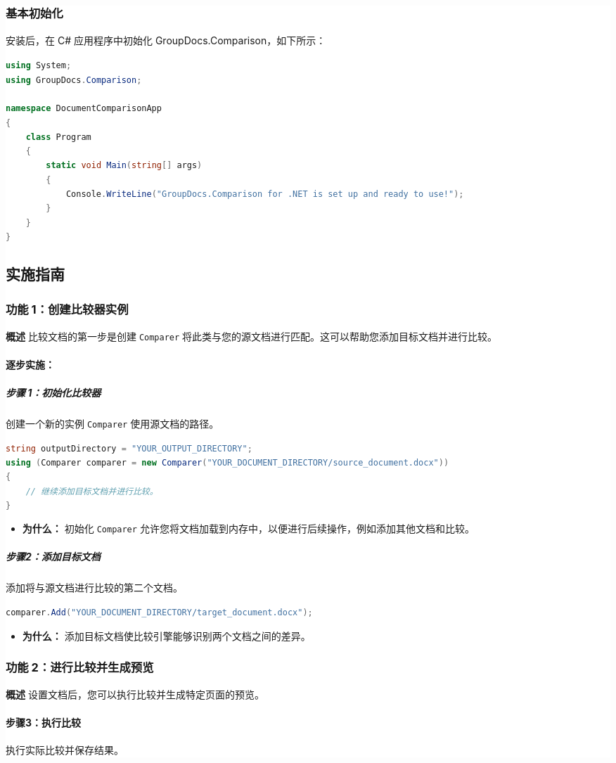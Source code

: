 ### 基本初始化
安装后，在 C# 应用程序中初始化 GroupDocs.Comparison，如下所示：

```csharp
using System;
using GroupDocs.Comparison;

namespace DocumentComparisonApp
{
    class Program
    {
        static void Main(string[] args)
        {
            Console.WriteLine("GroupDocs.Comparison for .NET is set up and ready to use!");
        }
    }
}
```

## 实施指南
### 功能 1：创建比较器实例
**概述**
比较文档的第一步是创建 `Comparer` 将此类与您的源文档进行匹配。这可以帮助您添加目标文档并进行比较。

#### 逐步实施：
##### 步骤 1：初始化比较器
创建一个新的实例 `Comparer` 使用源文档的路径。

```csharp
string outputDirectory = "YOUR_OUTPUT_DIRECTORY";
using (Comparer comparer = new Comparer("YOUR_DOCUMENT_DIRECTORY/source_document.docx"))
{
    // 继续添加目标文档并进行比较。
}
```
- **为什么：** 初始化 `Comparer` 允许您将文档加载到内存中，以便进行后续操作，例如添加其他文档和比较。

##### 步骤2：添加目标文档
添加将与源文档进行比较的第二个文档。

```csharp
comparer.Add("YOUR_DOCUMENT_DIRECTORY/target_document.docx");
```
- **为什么：** 添加目标文档使比较引擎能够识别两个文档之间的差异。

### 功能 2：进行比较并生成预览
**概述**
设置文档后，您可以执行比较并生成特定页面的预览。

#### 步骤3：执行比较
执行实际比较并保存结果。
